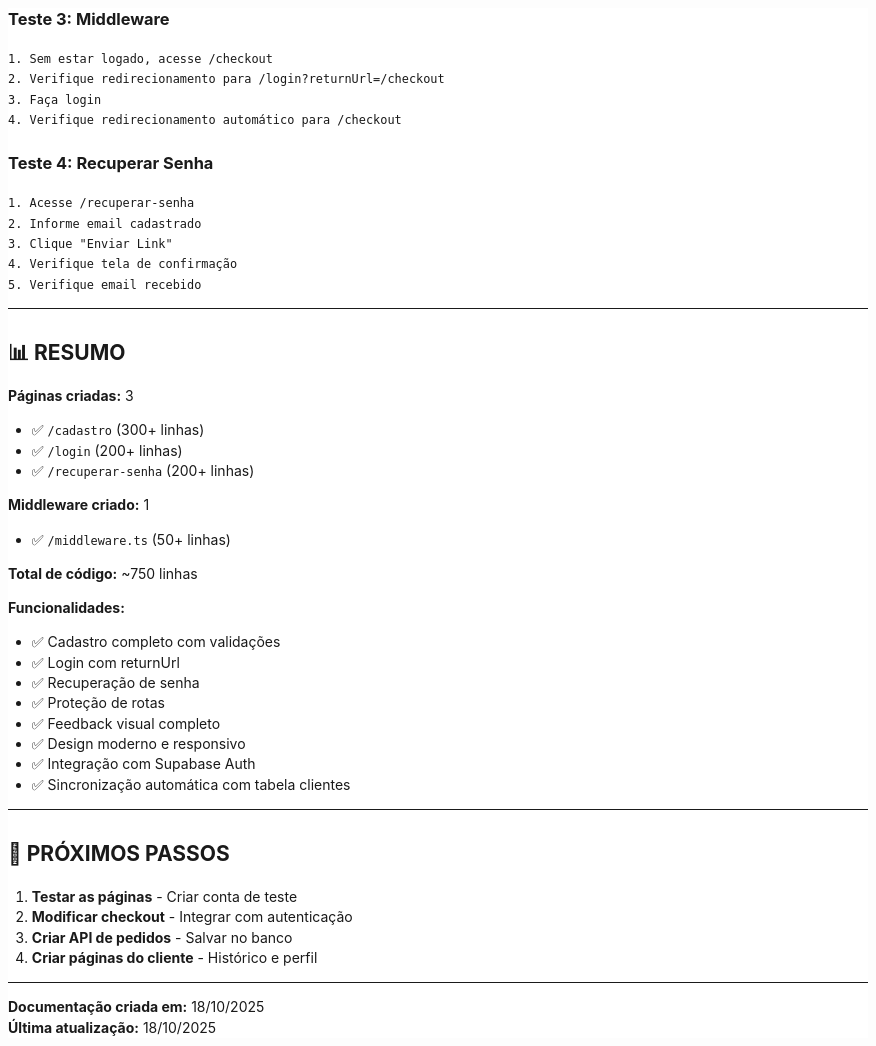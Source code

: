 ### **Teste 3: Middleware**
```
1. Sem estar logado, acesse /checkout
2. Verifique redirecionamento para /login?returnUrl=/checkout
3. Faça login
4. Verifique redirecionamento automático para /checkout
```

### **Teste 4: Recuperar Senha**
```
1. Acesse /recuperar-senha
2. Informe email cadastrado
3. Clique "Enviar Link"
4. Verifique tela de confirmação
5. Verifique email recebido
```

---

## 📊 RESUMO

**Páginas criadas:** 3
- ✅ `/cadastro` (300+ linhas)
- ✅ `/login` (200+ linhas)
- ✅ `/recuperar-senha` (200+ linhas)

**Middleware criado:** 1
- ✅ `/middleware.ts` (50+ linhas)

**Total de código:** ~750 linhas

**Funcionalidades:**
- ✅ Cadastro completo com validações
- ✅ Login com returnUrl
- ✅ Recuperação de senha
- ✅ Proteção de rotas
- ✅ Feedback visual completo
- ✅ Design moderno e responsivo
- ✅ Integração com Supabase Auth
- ✅ Sincronização automática com tabela clientes

---

## 🚀 PRÓXIMOS PASSOS

1. **Testar as páginas** - Criar conta de teste
2. **Modificar checkout** - Integrar com autenticação
3. **Criar API de pedidos** - Salvar no banco
4. **Criar páginas do cliente** - Histórico e perfil

---

**Documentação criada em:** 18/10/2025  
**Última atualização:** 18/10/2025
